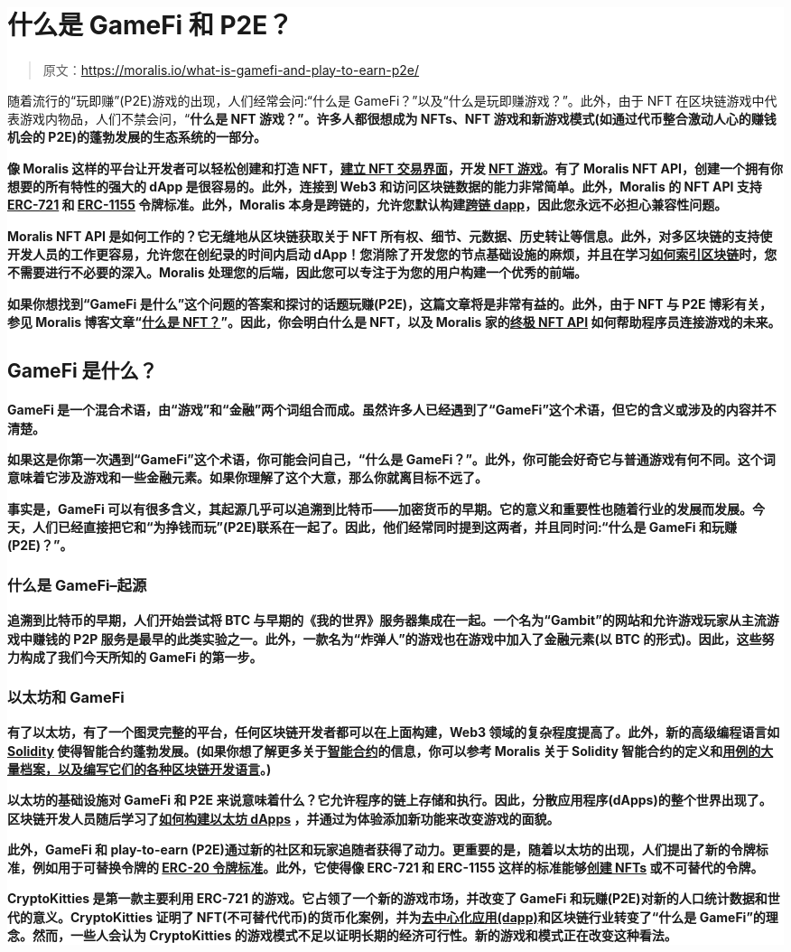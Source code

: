 # 什么是 GameFi 和 P2E？

> 原文：<https://moralis.io/what-is-gamefi-and-play-to-earn-p2e/>

随着流行的“玩即赚”(P2E)游戏的出现，人们经常会问:“什么是 GameFi？”以及“什么是玩即赚游戏？”。此外，由于 NFT 在区块链游戏中代表游戏内物品，人们不禁会问，“[](https://moralis.io/what-are-nft-games-and-how-to-make-nft-games/)****什么是 NFT 游戏？”。许多人都很想成为 NFTs、NFT 游戏和新游戏模式(如通过代币整合激动人心的赚钱机会的 P2E)的蓬勃发展的生态系统的一部分。****

**像 Moralis 这样的平台让开发者可以轻松创建和打造 NFT，[建立 NFT 交易界面](https://moralis.io/build-an-nft-trading-interface-full-guide/)，开发 [NFT 游戏](https://moralis.io/what-are-nft-games-and-how-to-make-nft-games/)。有了 Moralis NFT API，创建一个拥有你想要的所有特性的强大的 dApp 是很容易的。此外，连接到 Web3 和访问区块链数据的能力非常简单。此外，Moralis 的 NFT API 支持 [ERC-721](https://moralis.io/erc-721-token-standard-how-to-transfer-erc721-tokens/) 和 [ERC-1155](https://moralis.io/erc1155-exploring-the-erc-1155-token-standard/) 令牌标准。此外，Moralis 本身是跨链的，允许您默认构建[跨链 dapp](https://moralis.io/how-to-build-cross-chain-dapps/)，因此您永远不必担心兼容性问题。**

**Moralis NFT API 是如何工作的？它无缝地从区块链获取关于 NFT 所有权、细节、元数据、历史转让等信息。此外，对多区块链的支持使开发人员的工作更容易，允许您在创纪录的时间内启动 dApp！您消除了开发您的节点基础设施的麻烦，并且在学习[如何索引区块链](https://moralis.io/how-to-index-the-blockchain-the-ultimate-guide/)时，您不需要进行不必要的深入。Moralis 处理您的后端，因此您可以专注于为您的用户构建一个优秀的前端。**

**如果你想找到“GameFi 是什么”这个问题的答案和探讨的话题玩赚(P2E)，这篇文章将是非常有益的。此外，由于 NFT 与 P2E 博彩有关，参见 Moralis 博客文章“[什么是 NFT？](https://moralis.io/non-fungible-tokens-explained-what-are-nfts/)”。因此，你会明白什么是 NFT，以及 Moralis 家的[终极 NFT API](https://moralis.io/ultimate-nft-api-exploring-moralis-nft-api/) 如何帮助程序员连接游戏的未来。**

## **GameFi 是什么？**

**GameFi 是一个混合术语，由“游戏”和“金融”两个词组合而成。虽然许多人已经遇到了“GameFi”这个术语，但它的含义或涉及的内容并不清楚。**

**如果这是你第一次遇到“GameFi”这个术语，你可能会问自己，“什么是 GameFi？”。此外，你可能会好奇它与普通游戏有何不同。这个词意味着它涉及游戏和一些金融元素。如果你理解了这个大意，那么你就离目标不远了。**

**事实是，GameFi 可以有很多含义，其起源几乎可以追溯到比特币——加密货币的早期。它的意义和重要性也随着行业的发展而发展。今天，人们已经直接把它和“为挣钱而玩”(P2E)联系在一起了。因此，他们经常同时提到这两者，并且同时问:“什么是 GameFi 和玩赚(P2E)？”。**

### **什么是 GameFi–起源**

**追溯到比特币的早期，人们开始尝试将 BTC 与早期的《我的世界》服务器集成在一起。一个名为“Gambit”的网站和允许游戏玩家从主流游戏中赚钱的 P2P 服务是最早的此类实验之一。此外，一款名为“炸弹人”的游戏也在游戏中加入了金融元素(以 BTC 的形式)。因此，这些努力构成了我们今天所知的 GameFi 的第一步。**

### **以太坊和 GameFi**

**有了以太坊，有了一个图灵完整的平台，任何区块链开发者都可以在上面构建，Web3 领域的复杂程度提高了。此外，新的高级编程语言如 [Solidity](https://moralis.io/solidity-explained-what-is-solidity/) 使得智能合约蓬勃发展。(如果你想了解更多关于[智能合约](https://moralis.io/smart-contracts-explained-what-are-smart-contracts/)的信息，你可以参考 Moralis 关于 Solidity 智能合约的定义和[用例的大量档案，以及编写它们的各种](https://moralis.io/use-cases-for-solidity-smart-contracts/)[区块链开发语言](https://moralis.io/best-languages-for-blockchain-development-full-tutorial/)。)**

**以太坊的基础设施对 GameFi 和 P2E 来说意味着什么？它允许程序的链上存储和执行。因此，分散应用程序(dApps)的整个世界出现了。区块链开发人员随后学习了[如何构建以太坊 dApps](https://moralis.io/ultimate-guide-how-to-build-ethereum-dapps/) ，并通过为体验添加新功能来改变游戏的面貌。**

**此外，GameFi 和 play-to-earn (P2E)通过新的社区和玩家追随者获得了动力。更重要的是，随着以太坊的出现，人们提出了新的令牌标准，例如用于可替换令牌的 [ERC-20 令牌标准](https://moralis.io/erc20-exploring-the-erc-20-token-standard/)。此外，它使得像 ERC-721 和 ERC-1155 这样的标准能够[创建 NFTs](https://moralis.io/how-to-create-nfts-and-upload-to-opensea/) 或不可替代的令牌。**

**CryptoKitties 是第一款主要利用 ERC-721 的游戏。它占领了一个新的游戏市场，并改变了 GameFi 和玩赚(P2E)对新的人口统计数据和世代的意义。CryptoKitties 证明了 NFT(不可替代代币)的货币化案例，并为[去中心化应用(dapp)](https://moralis.io/how-to-build-decentralized-apps-dapps-quickly-and-easily/?utm_source=blog&utm_medium=post&utm_campaign=Ultimate%2520Guide%253A%2520How%2520to%2520Build%2520Ethereum%2520dApps)和区块链行业转变了“什么是 GameFi”的理念。然而，一些人会认为 CryptoKitties 的游戏模式不足以证明长期的经济可行性。新的游戏和模式正在改变这种看法。**
